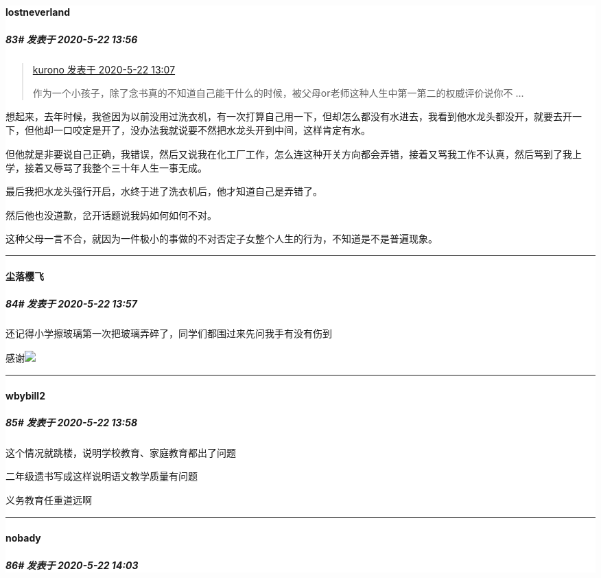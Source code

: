 ####  lostneverland  
##### 83#       发表于 2020-5-22 13:56



<blockquote><a href="httphttps://bbs.saraba1st.com/2b/forum.php?mod=redirect&amp;goto=findpost&amp;pid=47514990&amp;ptid=1936832" target="_blank">kurono 发表于 2020-5-22 13:07</a>

作为一个小孩子，除了念书真的不知道自己能干什么的时候，被父母or老师这种人生中第一第二的权威评价说你不 ...</blockquote>
想起来，去年时候，我爸因为以前没用过洗衣机，有一次打算自己用一下，但却怎么都没有水进去，我看到他水龙头都没开，就要去开一下，但他却一口咬定是开了，没办法我就说要不然把水龙头开到中间，这样肯定有水。

但他就是非要说自己正确，我错误，然后又说我在化工厂工作，怎么连这种开关方向都会弄错，接着又骂我工作不认真，然后骂到了我上学，接着又辱骂了我整个三十年人生一事无成。

最后我把水龙头强行开启，水终于进了洗衣机后，他才知道自己是弄错了。

然后他也没道歉，岔开话题说我妈如何如何不对。


这种父母一言不合，就因为一件极小的事做的不对否定子女整个人生的行为，不知道是不是普遍现象。







-----

####  尘落樱飞  
##### 84#       发表于 2020-5-22 13:57




还记得小学擦玻璃第一次把玻璃弄碎了，同学们都围过来先问我手有没有伤到

感谢<img src="https://static.saraba1st.com/image/smiley/face2017/182.png" referrerpolicy="no-referrer">







-----

####  wbybill2  
##### 85#       发表于 2020-5-22 13:58




这个情况就跳楼，说明学校教育、家庭教育都出了问题

二年级遗书写成这样说明语文教学质量有问题


义务教育任重道远啊







-----

####  nobady  
##### 86#       发表于 2020-5-22 14:03
